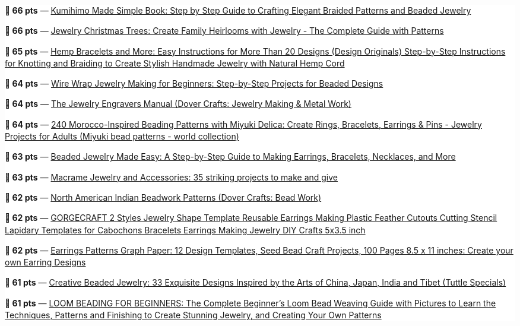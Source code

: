**🛒 66 pts** — [Kumihimo Made Simple Book: Step by Step Guide to Crafting Elegant Braided Patterns and Beaded Jewelry](/products/kumihimo-made-simple-book-step-by-step-guide-to-crafting-elegant-braided-patterns-and-beaded-jewelry-B0DWDHH3LH/)

**🛒 66 pts** — [Jewelry Christmas Trees: Create Family Heirlooms with Jewelry - The Complete Guide with Patterns](/products/jewelry-christmas-trees-create-family-heirlooms-with-jewelry-the-complete-guide-with-patterns-B08M2B9HC7/)

**🛒 65 pts** — [Hemp Bracelets and More: Easy Instructions for More Than 20 Designs (Design Originals) Step-by-Step Instructions for Knotting and Braiding to Create Stylish Handmade Jewelry with Natural Hemp Cord](/products/hemp-bracelets-and-more-easy-instructions-for-more-than-20-designs-design-originals-step-by-step-instructions-for-knotting-and-braiding-to-create-stylish-handmade-jewelry-with-natural-hemp-cord-1497200571/)

**🛒 64 pts** — [Wire Wrap Jewelry Making for Beginners: Step-by-Step Projects for Beaded Designs](/products/wire-wrap-jewelry-making-for-beginners-step-by-step-projects-for-beaded-designs-1638781931/)

**🛒 64 pts** — [The Jewelry Engravers Manual (Dover Crafts: Jewelry Making & Metal Work)](/products/the-jewelry-engravers-manual-dover-crafts-jewelry-making-metal-work-048628154X/)

**🛒 64 pts** — [240 Morocco-Inspired Beading Patterns with Miyuki Delica: Create Rings, Bracelets, Earrings & Pins - Jewelry Projects for Adults (Miyuki bead patterns - world collection)](/products/240-morocco-inspired-beading-patterns-with-miyuki-delica-create-rings-bracelets-earrings-pins-jewelry-projects-for-adults-miyuki-bead-patterns-world-collection-B0D5YQTXPD/)

**🛒 63 pts** — [Beaded Jewelry Made Easy: A Step-by-Step Guide to Making Earrings, Bracelets, Necklaces, and More](/products/beaded-jewelry-made-easy-a-step-by-step-guide-to-making-earrings-bracelets-necklaces-and-more-1510768327/)

**🚫 63 pts** — [Macrame Jewelry and Accessories: 35 striking projects to make and give](/products/macrame-jewelry-and-accessories-35-striking-projects-to-make-and-give-1782493204/)

**🚫 62 pts** — [North American Indian Beadwork Patterns (Dover Crafts: Bead Work)](/products/north-american-indian-beadwork-patterns-dover-crafts-bead-work-0486288358/)

**🚫 62 pts** — [GORGECRAFT 2 Styles Jewelry Shape Template Reusable Earrings Making Plastic Feather Cutouts Cutting Stencil Lapidary Templates for Cabochons Bracelets Earrings Making Jewelry DIY Crafts 5x3.5 inch](/products/gorgecraft-2-styles-jewelry-shape-template-reusable-earrings-making-plastic-feather-cutouts-cutting-stencil-lapidary-templates-for-cabochons-bracelets-earrings-making-jewelry-diy-crafts-5x35-inch-B0BFQRB99J/)

**🚫 62 pts** — [Earrings Patterns Graph Paper: 12 Design Templates, Seed Bead Craft Projects, 100 Pages 8.5 x 11 inches: Create your own Earring Designs](/products/earrings-patterns-graph-paper-12-design-templates-seed-bead-craft-projects-100-pages-85-x-11-inches-create-your-own-earring-designs-B0BV453YFL/)

**🚫 61 pts** — [Creative Beaded Jewelry: 33 Exquisite Designs Inspired by the Arts of China, Japan, India and Tibet (Tuttle Specials)](/products/creative-beaded-jewelry-33-exquisite-designs-inspired-by-the-arts-of-china-japan-india-and-tibet-tuttle-specials-0804847509/)

**🚫 61 pts** — [LOOM BEADING FOR BEGINNERS: The Complete Beginner’s Loom Bead Weaving Guide with Pictures to Learn the Techniques, Patterns and Finishing to Create Stunning Jewelry, and Creating Your Own Patterns](/products/loom-beading-for-beginners-the-complete-beginners-loom-bead-weaving-guide-with-pictures-to-learn-the-techniques-patterns-and-finishing-to-create-stunning-jewelry-and-creating-your-own-patterns-B0B2HK6VYJ/)
